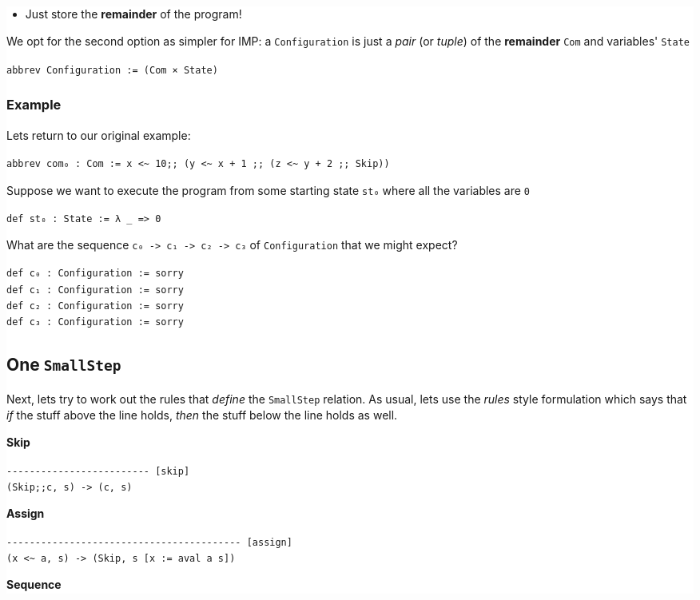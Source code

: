 - Just store the **remainder** of the program!

We opt for the second option as simpler for IMP:
a `Configuration` is just a *pair* (or *tuple*)
of the **remainder** `Com` and variables' `State`


```lean
abbrev Configuration := (Com × State)
```

### Example

Lets return to our original example:


```lean
abbrev com₀ : Com := x <~ 10;; (y <~ x + 1 ;; (z <~ y + 2 ;; Skip))
```

Suppose we want to execute the program from some starting
state `st₀` where all the variables are `0`


```lean
def st₀ : State := λ _ => 0
```


What are the sequence `c₀ -> c₁ -> c₂ -> c₃` of `Configuration` that we might expect?


```lean
def c₀ : Configuration := sorry
def c₁ : Configuration := sorry
def c₂ : Configuration := sorry
def c₃ : Configuration := sorry
```


## One `SmallStep`

Next, lets try to work out the rules that *define* the `SmallStep` relation.
As usual, lets use the *rules* style formulation which says that *if* the stuff
above the line holds, *then* the stuff below the line holds as well.

**Skip**

```
------------------------- [skip]
(Skip;;c, s) -> (c, s)
```

**Assign**

```
----------------------------------------- [assign]
(x <~ a, s) -> (Skip, s [x := aval a s])
```

**Sequence**
